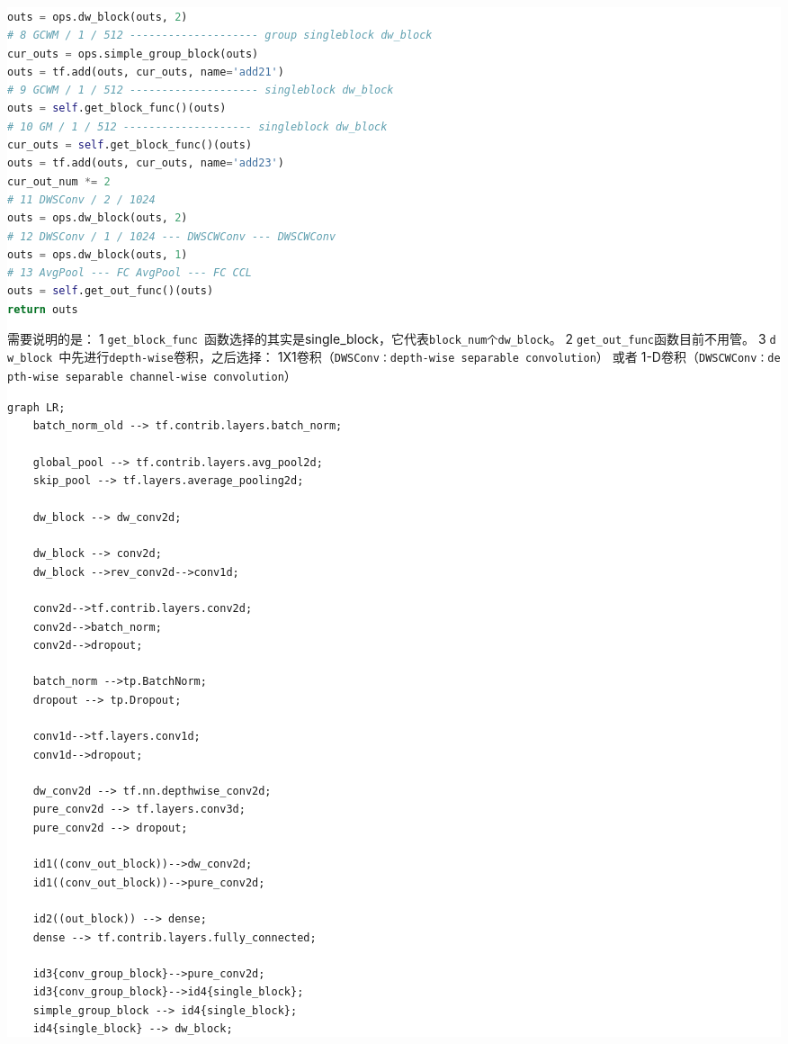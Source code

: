   ```python
  outs = ops.dw_block(outs, 2)
  # 8 GCWM / 1 / 512 -------------------- group singleblock dw_block
  cur_outs = ops.simple_group_block(outs)
  outs = tf.add(outs, cur_outs, name='add21')
  # 9 GCWM / 1 / 512 -------------------- singleblock dw_block
  outs = self.get_block_func()(outs)
  # 10 GM / 1 / 512 -------------------- singleblock dw_block
  cur_outs = self.get_block_func()(outs)
  outs = tf.add(outs, cur_outs, name='add23')
  cur_out_num *= 2
  # 11 DWSConv / 2 / 1024
  outs = ops.dw_block(outs, 2)
  # 12 DWSConv / 1 / 1024 --- DWSCWConv --- DWSCWConv
  outs = ops.dw_block(outs, 1)
  # 13 AvgPool --- FC AvgPool --- FC CCL
  outs = self.get_out_func()(outs)
  return outs
  ```

  需要说明的是：
  1 `get_block_func `函数选择的其实是single_block，它代表`block_num个dw_block`。
  2 `get_out_func`函数目前不用管。
  3 `dw_block `中先进行`depth-wise`卷积，之后选择：
  	1X1卷积（`DWSConv：depth-wise separable convolution`）
  	或者
  	1-D卷积（`DWSCWConv：depth-wise separable channel-wise convolution`）

```mermaid
graph LR;
	batch_norm_old --> tf.contrib.layers.batch_norm;

	global_pool --> tf.contrib.layers.avg_pool2d;
	skip_pool --> tf.layers.average_pooling2d;
	
	dw_block --> dw_conv2d;
	
	dw_block --> conv2d;
	dw_block -->rev_conv2d-->conv1d;
	
	conv2d-->tf.contrib.layers.conv2d;
	conv2d-->batch_norm;
	conv2d-->dropout;
	
	batch_norm -->tp.BatchNorm;
	dropout --> tp.Dropout;
	
	conv1d-->tf.layers.conv1d;
	conv1d-->dropout;
	
	dw_conv2d --> tf.nn.depthwise_conv2d;
	pure_conv2d --> tf.layers.conv3d;
	pure_conv2d --> dropout;
	
	id1((conv_out_block))-->dw_conv2d;
	id1((conv_out_block))-->pure_conv2d;
	
	id2((out_block)) --> dense;
	dense --> tf.contrib.layers.fully_connected;
	
	id3{conv_group_block}-->pure_conv2d;
	id3{conv_group_block}-->id4{single_block};
	simple_group_block --> id4{single_block};
	id4{single_block} --> dw_block;
```
